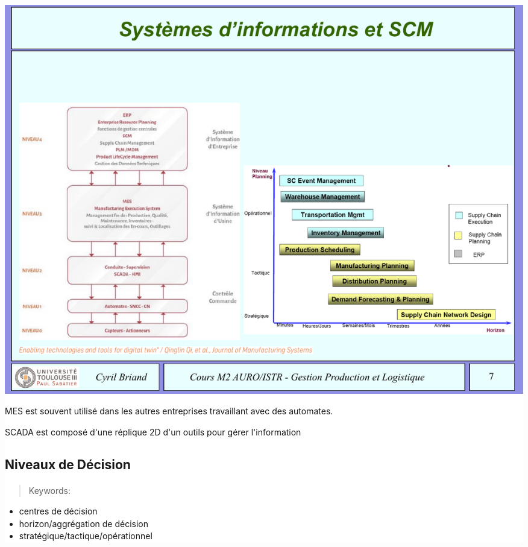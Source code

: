 ![](/assets/images/B3.AOH.GPL.CM.Slide-08.png)

MES est souvent utilisé dans les autres entreprises travaillant avec des automates.

SCADA est composé d'une réplique 2D d'un outils pour gérer l'information

## Niveaux de Décision

> Keywords:
- centres de décision
- horizon/aggrégation de décision
- stratégique/tactique/opérationnel
